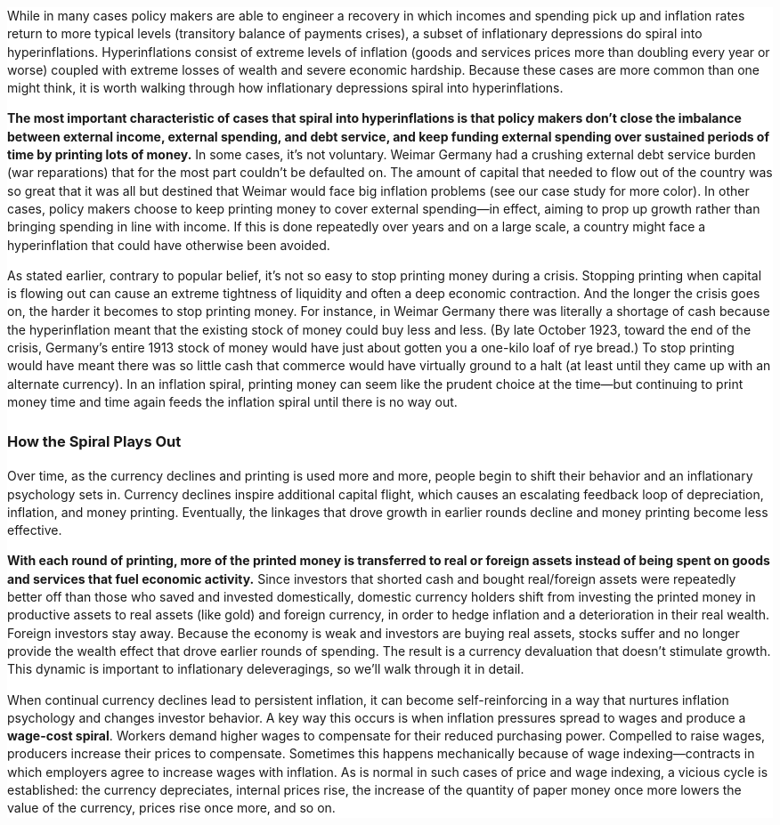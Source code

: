 While in many cases policy makers are able to engineer a recovery in which incomes and spending pick up and inflation rates return to more typical levels \(transitory balance of payments crises\),  a subset of inflationary depressions do spiral into hyperinflations. Hyperinflations consist of extreme levels of inflation \(goods and services prices more than doubling every year or worse\) coupled with extreme losses of wealth and severe economic hardship. Because these cases are more common than one might think,  it is worth walking through how inflationary depressions spiral into hyperinflations.

**The most important characteristic of cases that spiral into hyperinflations is that policy makers don’t close the imbalance between external income,  external spending,  and debt service,  and keep funding external spending over sustained periods of time by printing lots of money.** In some cases,  it’s not voluntary. Weimar Germany had a crushing external debt service burden \(war reparations\) that for the most part couldn’t be defaulted on. The amount of capital that needed to flow out of the country was so great that it was all but destined that Weimar would face big inflation problems \(see our case study for more color\). In other cases,  policy makers choose to keep printing money to cover external spending—in effect,  aiming to prop up growth rather than bringing spending in line with income. If this is done repeatedly over years and on a large scale,  a country might face a hyperinflation that could have otherwise been avoided.

As stated earlier,  contrary to popular belief,  it’s not so easy to stop printing money during a crisis. Stopping printing when capital is flowing out can cause an extreme tightness of liquidity and often a deep economic contraction. And the longer the crisis goes on,  the harder it becomes to stop printing money. For instance,  in Weimar Germany there was literally a shortage of cash because the hyperinflation meant that the existing stock of money could buy less and less. \(By late October 1923,  toward the end of the crisis,  Germany’s entire 1913 stock of money would have just about gotten you a one-kilo loaf of rye bread.\) To stop printing would have meant there was so little cash that commerce would have virtually ground to a halt \(at least until they came up with an alternate currency\). In an inflation spiral,  printing money can seem like the prudent choice at the time—but continuing to print money time and time again feeds the inflation spiral until there is no way out.

### How the Spiral Plays Out

Over time,  as the currency declines and printing is used more and more,  people begin to shift their behavior and an inflationary psychology sets in. Currency declines inspire additional capital flight,  which causes an escalating feedback loop of depreciation,  inflation,  and money printing. Eventually,  the linkages that drove growth in earlier rounds decline and money printing become less effective.

**With each round of printing,  more of the printed money is transferred to real or foreign assets instead of being spent on goods and services that fuel economic activity.** Since investors that shorted cash and bought real/foreign assets were repeatedly better off than those who saved and invested domestically,  domestic currency holders shift from investing the printed money in productive assets to real assets \(like gold\) and foreign currency,  in order to hedge inflation and a deterioration in their real wealth. Foreign investors stay away. Because the economy is weak and investors are buying real assets,  stocks suffer and no longer provide the wealth effect that drove earlier rounds of spending. The result is a currency devaluation that doesn’t stimulate growth. This dynamic is important to inflationary deleveragings,  so we’ll walk through it in detail.

When continual currency declines lead to persistent inflation,  it can become self-reinforcing in a way that nurtures inflation psychology and changes investor behavior. A key way this occurs is when inflation pressures spread to wages and produce a **wage-cost spiral**. Workers demand higher wages to compensate for their reduced purchasing power. Compelled to raise wages,  producers increase their prices to compensate. Sometimes this happens mechanically because of wage indexing—contracts in which employers agree to increase wages with inflation. As is normal in such cases of price and wage indexing,  a vicious cycle is established: the currency depreciates,  internal prices rise,  the increase of the quantity of paper money once more lowers the value of the currency,  prices rise once more,  and so on.
